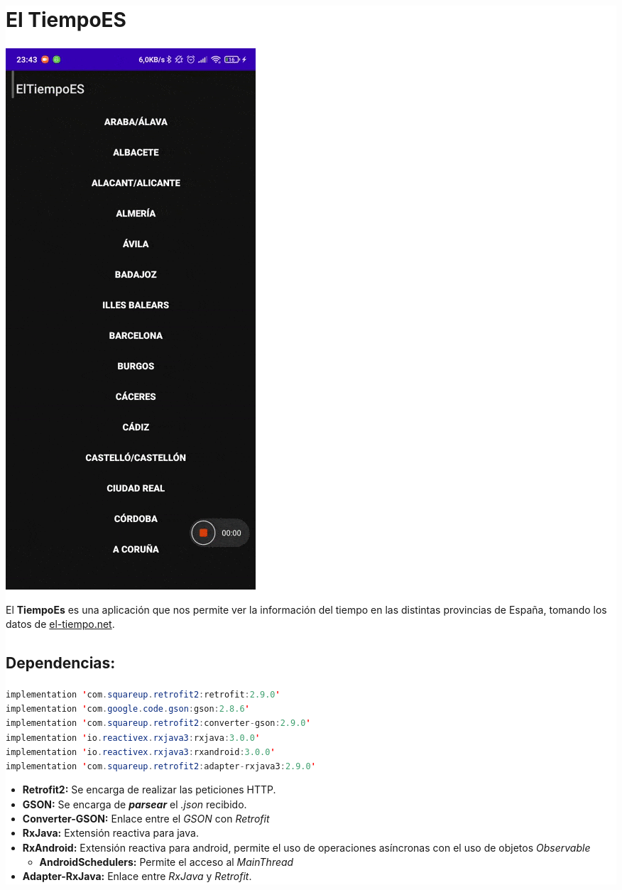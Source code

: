 # El TiempoES

![Demo](https://github.com/D4T0x/ElTiempoAPI/blob/main/Demo.gif)

El **TiempoEs** es una aplicación que nos permite ver la información del tiempo en las distintas provincias de España, tomando los datos de [el-tiempo.net](https://www.el-tiempo.net/api).

## Dependencias:

~~~java
implementation 'com.squareup.retrofit2:retrofit:2.9.0'
implementation 'com.google.code.gson:gson:2.8.6'
implementation 'com.squareup.retrofit2:converter-gson:2.9.0'
implementation 'io.reactivex.rxjava3:rxjava:3.0.0'
implementation 'io.reactivex.rxjava3:rxandroid:3.0.0'
implementation 'com.squareup.retrofit2:adapter-rxjava3:2.9.0'
~~~
- **Retrofit2:** Se encarga de realizar las peticiones HTTP.
- **GSON:** Se encarga de ***parsear*** el *.json* recibido.
- **Converter-GSON:** Enlace entre el *GSON* con *Retrofit*
- **RxJava:**  Extensión reactiva para java.
- **RxAndroid:** Extensión reactiva para android, permite el uso de operaciones asíncronas con el uso de objetos *Observable*
  - **AndroidSchedulers:** Permite el acceso al *MainThread*
- **Adapter-RxJava:** Enlace entre *RxJava* y *Retrofit*.